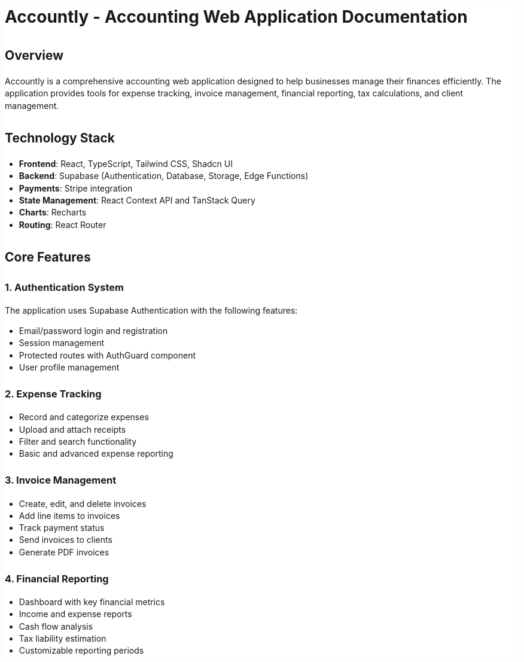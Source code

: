
# Accountly - Accounting Web Application Documentation

## Overview

Accountly is a comprehensive accounting web application designed to help businesses manage their finances efficiently. The application provides tools for expense tracking, invoice management, financial reporting, tax calculations, and client management.

## Technology Stack

- **Frontend**: React, TypeScript, Tailwind CSS, Shadcn UI
- **Backend**: Supabase (Authentication, Database, Storage, Edge Functions)
- **Payments**: Stripe integration
- **State Management**: React Context API and TanStack Query
- **Charts**: Recharts
- **Routing**: React Router

## Core Features

### 1. Authentication System

The application uses Supabase Authentication with the following features:
- Email/password login and registration
- Session management
- Protected routes with AuthGuard component
- User profile management

### 2. Expense Tracking

- Record and categorize expenses
- Upload and attach receipts
- Filter and search functionality
- Basic and advanced expense reporting

### 3. Invoice Management

- Create, edit, and delete invoices
- Add line items to invoices
- Track payment status
- Send invoices to clients
- Generate PDF invoices

### 4. Financial Reporting

- Dashboard with key financial metrics
- Income and expense reports
- Cash flow analysis
- Tax liability estimation
- Customizable reporting periods
